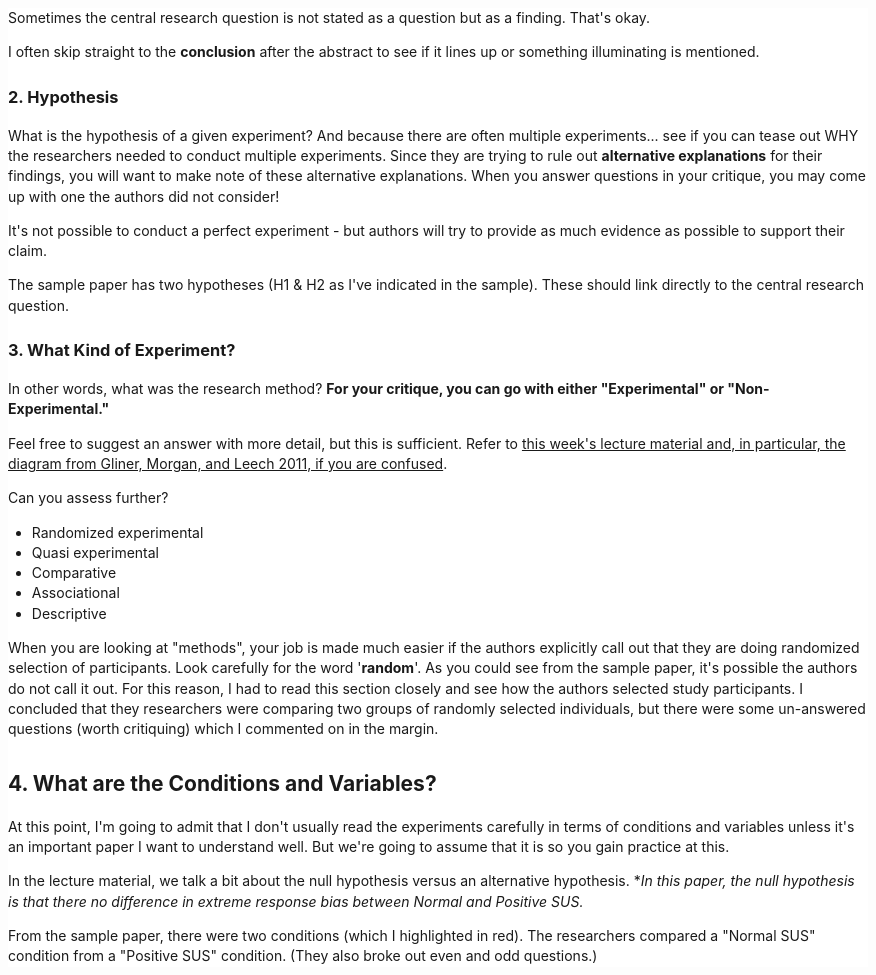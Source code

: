 Sometimes the central research question is not stated as a question but as a finding. That's okay.

I often skip straight to the **conclusion** after the abstract to see if it lines up or something illuminating is mentioned.

### 2. Hypothesis

What is the hypothesis of a given experiment? And because there are often multiple experiments... see if you can tease out WHY the researchers needed to conduct multiple experiments. Since they are trying to rule out **alternative explanations** for their findings, you will want to make note of these alternative explanations. When you answer questions in your critique, you may come up with one the authors did not consider!

It's not possible to conduct a perfect experiment - but authors will try to provide as much evidence as possible to support their claim.

The sample paper has two hypotheses (H1 & H2 as I've indicated in the sample). These should link directly to the central research question.

### 3. What Kind of Experiment?

In other words, what was the research method? **For your critique, you can go with either "Experimental" or "Non-Experimental."**

Feel free to suggest an answer with more detail, but this is sufficient. Refer to [this week's lecture material and, in particular, the diagram from Gliner, Morgan, and Leech 2011, if you are confused](https://github.com/idia640/presentations/blob/master/week02/PITCHME.md).

Can you assess further?
  - Randomized experimental
  - Quasi experimental
  - Comparative
  - Associational
  - Descriptive

When you are looking at "methods", your job is made much easier if the authors explicitly call out that they are doing randomized selection of participants. Look carefully for the word '**random**'. As you could see from the sample paper, it's possible the authors do not call it out. For this reason, I had to read this section closely and see how the authors selected study participants. I concluded that they researchers were comparing two groups of randomly selected individuals, but there were some un-answered questions (worth critiquing) which I commented on in the margin.

## 4. What are the Conditions and Variables?

At this point, I'm going to admit that I don't usually read the experiments carefully in terms of conditions and variables unless it's an important paper I want to understand well. But we're going to assume that it is so you gain practice at this.

In the lecture material, we talk a bit about the null hypothesis versus an alternative hypothesis. **In this paper, the null hypothesis is that there no difference in extreme response bias between Normal and Positive SUS.*

From the sample paper, there were two conditions (which I highlighted in red). The researchers compared a "Normal SUS" condition from a "Positive SUS" condition. (They also broke out even and odd questions.)
